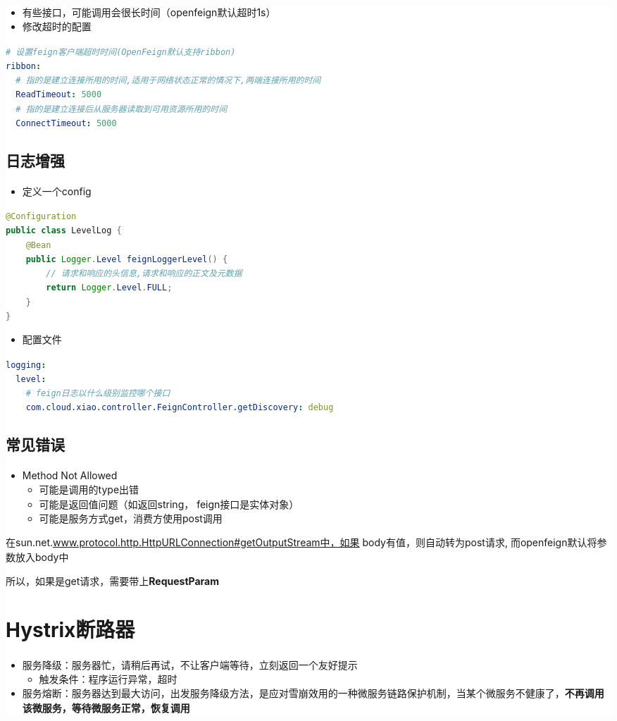 - 有些接口，可能调用会很长时间（openfeign默认超时1s）
- 修改超时的配置

```yaml
# 设置feign客户端超时时间(OpenFeign默认支持ribbon)
ribbon:
  # 指的是建立连接所用的时间,适用于网络状态正常的情况下,两端连接所用的时间
  ReadTimeout: 5000
  # 指的是建立连接后从服务器读取到可用资源所用的时间
  ConnectTimeout: 5000
```

## 日志增强

- 定义一个config

```java
@Configuration
public class LevelLog {
    @Bean
    public Logger.Level feignLoggerLevel() {
        // 请求和响应的头信息,请求和响应的正文及元数据
        return Logger.Level.FULL;
    }
}
```

- 配置文件

```yaml
logging:
  level:
    # feign日志以什么级别监控哪个接口
    com.cloud.xiao.controller.FeignController.getDiscovery: debug
```



## 常见错误

- Method Not Allowed
  - 可能是调用的type出错
  - 可能是返回值问题（如返回string， feign接口是实体对象）
  - 可能是服务方式get，消费方使用post调用

在sun.net.www.protocol.http.HttpURLConnection#getOutputStream中，如果 body有值，则自动转为post请求, 而openfeign默认将参数放入body中

所以，如果是get请求，需要带上**RequestParam**

# Hystrix断路器

- 服务降级：服务器忙，请稍后再试，不让客户端等待，立刻返回一个友好提示
  - 触发条件：程序运行异常，超时
- 服务熔断：服务器达到最大访问，出发服务降级方法，是应对雪崩效用的一种微服务链路保护机制，当某个微服务不健康了，**不再调用该微服务，等待微服务正常，恢复调用**
